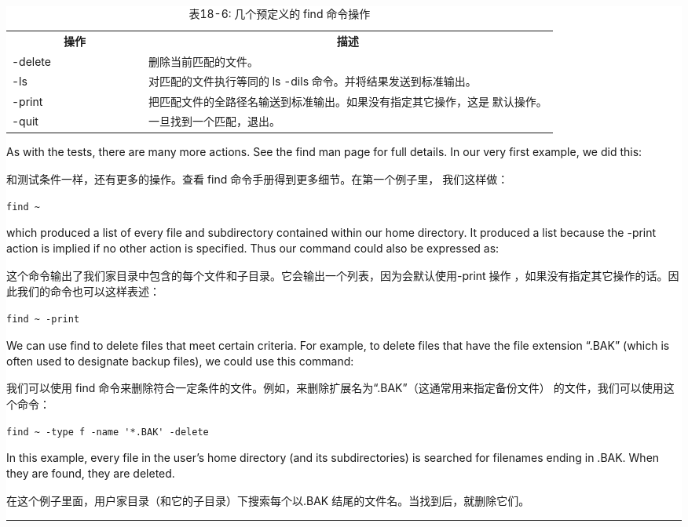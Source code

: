 <table class="multi">
<caption class="cap">表18-6: 几个预定义的 find 命令操作</caption>
<tr>
<th class="title">操作</th>
<th class="title">描述</th>
</tr>
<tr>
<td valign="top" width="25%">-delete</td>
<td valign="top">删除当前匹配的文件。</td>
</tr>
<tr>
<td valign="top">-ls</td>
<td valign="top">对匹配的文件执行等同的 ls -dils 命令。并将结果发送到标准输出。
</td>
</tr>
<tr>
<td valign="top">-print</td>
<td valign="top">把匹配文件的全路径名输送到标准输出。如果没有指定其它操作，这是
默认操作。</td>
</tr>
<tr>
<td valign="top">-quit</td>
<td valign="top">一旦找到一个匹配，退出。</td>
</tr>
</table>

As with the tests, there are many more actions. See the find man page for full details.
In our very first example, we did this:

和测试条件一样，还有更多的操作。查看 find 命令手册得到更多细节。在第一个例子里，
我们这样做：

    find ~

which produced a list of every file and subdirectory contained within our home directory.
It produced a list because the -print action is implied if no other action is specified.
Thus our command could also be expressed as:

这个命令输出了我们家目录中包含的每个文件和子目录。它会输出一个列表，因为会默认使用-print 操作
，如果没有指定其它操作的话。因此我们的命令也可以这样表述：

    find ~ -print

We can use find to delete files that meet certain criteria. For example, to delete files
that have the file extension “.BAK” (which is often used to designate backup files), we
could use this command:

我们可以使用 find 命令来删除符合一定条件的文件。例如，来删除扩展名为“.BAK”（这通常用来指定备份文件）
的文件，我们可以使用这个命令：

    find ~ -type f -name '*.BAK' -delete

In this example, every file in the user’s home directory (and its subdirectories) is searched
for filenames ending in .BAK. When they are found, they are deleted.

在这个例子里面，用户家目录（和它的子目录）下搜索每个以.BAK 结尾的文件名。当找到后，就删除它们。

---